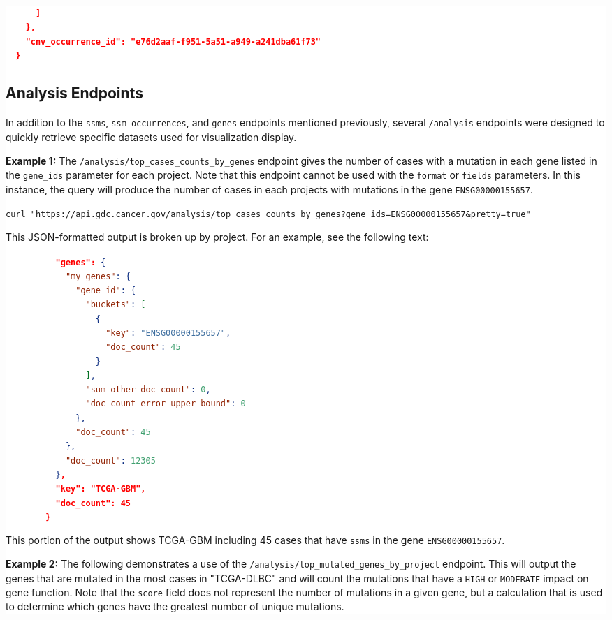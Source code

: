 ```Json
      ]
    }, 
    "cnv_occurrence_id": "e76d2aaf-f951-5a51-a949-a241dba61f73"
  }
```

## Analysis Endpoints

In addition to the `ssms`, `ssm_occurrences`, and `genes` endpoints mentioned previously, several `/analysis` endpoints were designed to quickly retrieve specific datasets used for visualization display.  

__Example 1:__ The `/analysis/top_cases_counts_by_genes` endpoint gives the number of cases with a mutation in each gene listed in the `gene_ids` parameter for each project. Note that this endpoint cannot be used with the `format` or `fields` parameters. In this instance, the query will produce the number of cases in each projects with mutations in the gene `ENSG00000155657`.

```Shell
curl "https://api.gdc.cancer.gov/analysis/top_cases_counts_by_genes?gene_ids=ENSG00000155657&pretty=true"
```


This JSON-formatted output is broken up by project. For an example, see the following text:

```json
          "genes": {
            "my_genes": {
              "gene_id": {
                "buckets": [
                  {
                    "key": "ENSG00000155657",
                    "doc_count": 45
                  }
                ],
                "sum_other_doc_count": 0,
                "doc_count_error_upper_bound": 0
              },
              "doc_count": 45
            },
            "doc_count": 12305
          },
          "key": "TCGA-GBM",
          "doc_count": 45
        }
```

This portion of the output shows TCGA-GBM including 45 cases that have `ssms` in the gene `ENSG00000155657`.

__Example 2:__ The following demonstrates a use of the `/analysis/top_mutated_genes_by_project` endpoint.  This will output the genes that are mutated in the most cases in "TCGA-DLBC" and will count the mutations that have a `HIGH` or `MODERATE` impact on gene function. Note that the `score` field does not represent the number of mutations in a given gene, but a calculation that is used to determine which genes have the greatest number of unique mutations.  
